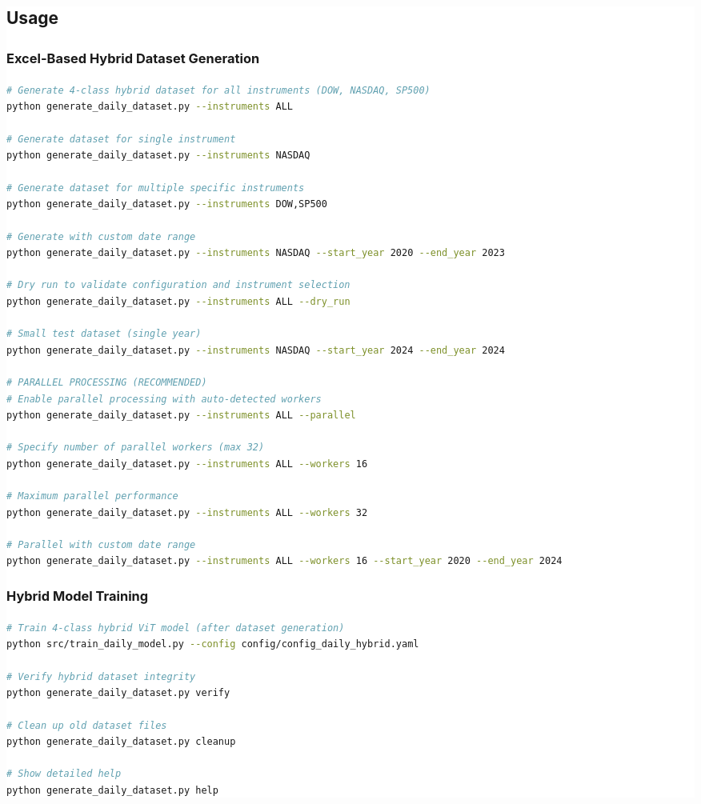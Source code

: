## Usage

### Excel-Based Hybrid Dataset Generation

```bash
# Generate 4-class hybrid dataset for all instruments (DOW, NASDAQ, SP500)
python generate_daily_dataset.py --instruments ALL

# Generate dataset for single instrument
python generate_daily_dataset.py --instruments NASDAQ

# Generate dataset for multiple specific instruments  
python generate_daily_dataset.py --instruments DOW,SP500

# Generate with custom date range
python generate_daily_dataset.py --instruments NASDAQ --start_year 2020 --end_year 2023

# Dry run to validate configuration and instrument selection
python generate_daily_dataset.py --instruments ALL --dry_run

# Small test dataset (single year)
python generate_daily_dataset.py --instruments NASDAQ --start_year 2024 --end_year 2024

# PARALLEL PROCESSING (RECOMMENDED)
# Enable parallel processing with auto-detected workers
python generate_daily_dataset.py --instruments ALL --parallel

# Specify number of parallel workers (max 32)
python generate_daily_dataset.py --instruments ALL --workers 16

# Maximum parallel performance
python generate_daily_dataset.py --instruments ALL --workers 32

# Parallel with custom date range
python generate_daily_dataset.py --instruments ALL --workers 16 --start_year 2020 --end_year 2024
```

### Hybrid Model Training

```bash
# Train 4-class hybrid ViT model (after dataset generation)
python src/train_daily_model.py --config config/config_daily_hybrid.yaml

# Verify hybrid dataset integrity
python generate_daily_dataset.py verify

# Clean up old dataset files
python generate_daily_dataset.py cleanup

# Show detailed help
python generate_daily_dataset.py help
```
